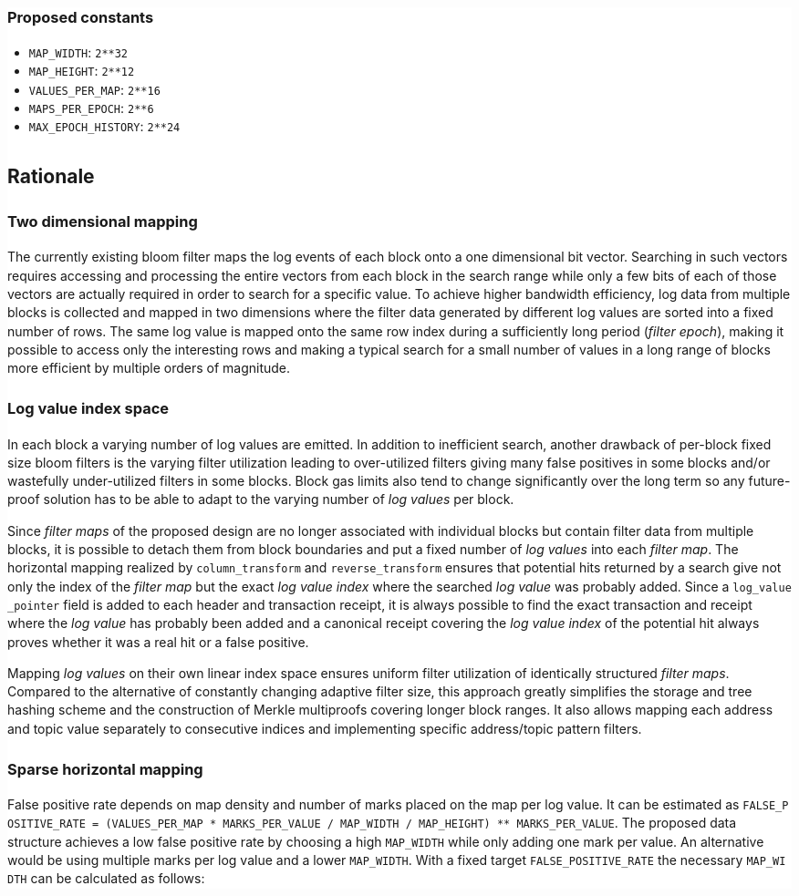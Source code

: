 ### Proposed constants

- `MAP_WIDTH`: `2**32`
- `MAP_HEIGHT`: `2**12`
- `VALUES_PER_MAP`: `2**16`
- `MAPS_PER_EPOCH`: `2**6`
- `MAX_EPOCH_HISTORY`: `2**24`

## Rationale

### Two dimensional mapping

The currently existing bloom filter maps the log events of each block onto a one dimensional bit vector. Searching in such vectors requires accessing and processing the entire vectors from each block in the search range while only a few bits of each of those vectors are actually required in order to search for a specific value. To achieve higher bandwidth efficiency, log data from multiple blocks is collected and mapped in two dimensions where the filter data generated by different log values are sorted into a fixed number of rows. The same log value is mapped onto the same row index during a sufficiently long period (_filter epoch_), making it possible to access only the interesting rows and making a typical search for a small number of values in a long range of blocks more efficient by multiple orders of magnitude.

### Log value index space

In each block a varying number of log values are emitted. In addition to inefficient search, another drawback of per-block fixed size bloom filters is the varying filter utilization leading to over-utilized filters giving many false positives in some blocks and/or wastefully under-utilized filters in some blocks. Block gas limits also tend to change significantly over the long term so any future-proof solution has to be able to adapt to the varying number of _log values_ per block.

Since _filter maps_ of the proposed design are no longer associated with individual blocks but contain filter data from multiple blocks, it is possible to detach them from block boundaries and put a fixed number of _log values_ into each _filter map_. The horizontal mapping realized by `column_transform` and `reverse_transform` ensures that potential hits returned by a search give not only the index of the _filter map_ but the exact _log value index_ where the searched _log value_ was probably added. Since a `log_value_pointer` field is added to each header and transaction receipt, it is always possible to find the exact transaction and receipt where the _log value_ has probably been added and a canonical receipt covering the _log value index_ of the potential hit always proves whether it was a real hit or a false positive.

Mapping _log values_ on their own linear index space ensures uniform filter utilization of identically structured _filter maps_. Compared to the alternative of constantly changing adaptive filter size, this approach greatly simplifies the storage and tree hashing scheme and the construction of Merkle multiproofs covering longer block ranges. It also allows mapping each address and topic value separately to consecutive indices and implementing specific address/topic pattern filters.

### Sparse horizontal mapping

False positive rate depends on map density and number of marks placed on the map per log value. It can be estimated as `FALSE_POSITIVE_RATE = (VALUES_PER_MAP * MARKS_PER_VALUE / MAP_WIDTH / MAP_HEIGHT) ** MARKS_PER_VALUE`. The proposed data structure achieves a low false positive rate by choosing a high `MAP_WIDTH` while only adding one mark per value. An alternative would be using multiple marks per log value and a lower `MAP_WIDTH`. With a fixed target `FALSE_POSITIVE_RATE` the necessary `MAP_WIDTH` can be calculated as follows:
